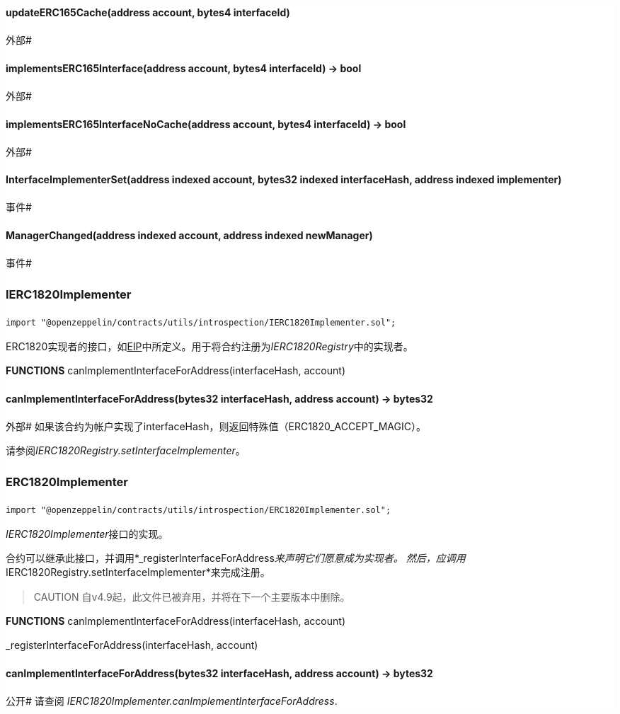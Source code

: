 #### updateERC165Cache(address account, bytes4 interfaceId)
外部#

#### implementsERC165Interface(address account, bytes4 interfaceId) → bool
外部#

#### implementsERC165InterfaceNoCache(address account, bytes4 interfaceId) → bool
外部#

#### InterfaceImplementerSet(address indexed account, bytes32 indexed interfaceHash, address indexed implementer)
事件#

#### ManagerChanged(address indexed account, address indexed newManager)
事件#

### IERC1820Implementer
```
import "@openzeppelin/contracts/utils/introspection/IERC1820Implementer.sol";
```
ERC1820实现者的接口，如[EIP](https://eips.ethereum.org/EIPS/eip-1820#interface-implementation-erc1820implementerinterface)中所定义。用于将合约注册为*IERC1820Registry*中的实现者。

**FUNCTIONS**
canImplementInterfaceForAddress(interfaceHash, account)

#### canImplementInterfaceForAddress(bytes32 interfaceHash, address account) → bytes32
外部#
如果该合约为帐户实现了interfaceHash，则返回特殊值（ERC1820_ACCEPT_MAGIC）。

请参阅*IERC1820Registry.setInterfaceImplementer*。

### ERC1820Implementer
```
import "@openzeppelin/contracts/utils/introspection/ERC1820Implementer.sol";
```
*IERC1820Implementer*接口的实现。

合约可以继承此接口，并调用*_registerInterfaceForAddress*来声明它们愿意成为实现者。
然后，应调用*IERC1820Registry.setInterfaceImplementer*来完成注册。

> CAUTION
自v4.9起，此文件已被弃用，并将在下一个主要版本中删除。

**FUNCTIONS**
canImplementInterfaceForAddress(interfaceHash, account)

_registerInterfaceForAddress(interfaceHash, account)

#### canImplementInterfaceForAddress(bytes32 interfaceHash, address account) → bytes32
公开#
请查阅 *IERC1820Implementer.canImplementInterfaceForAddress*.
